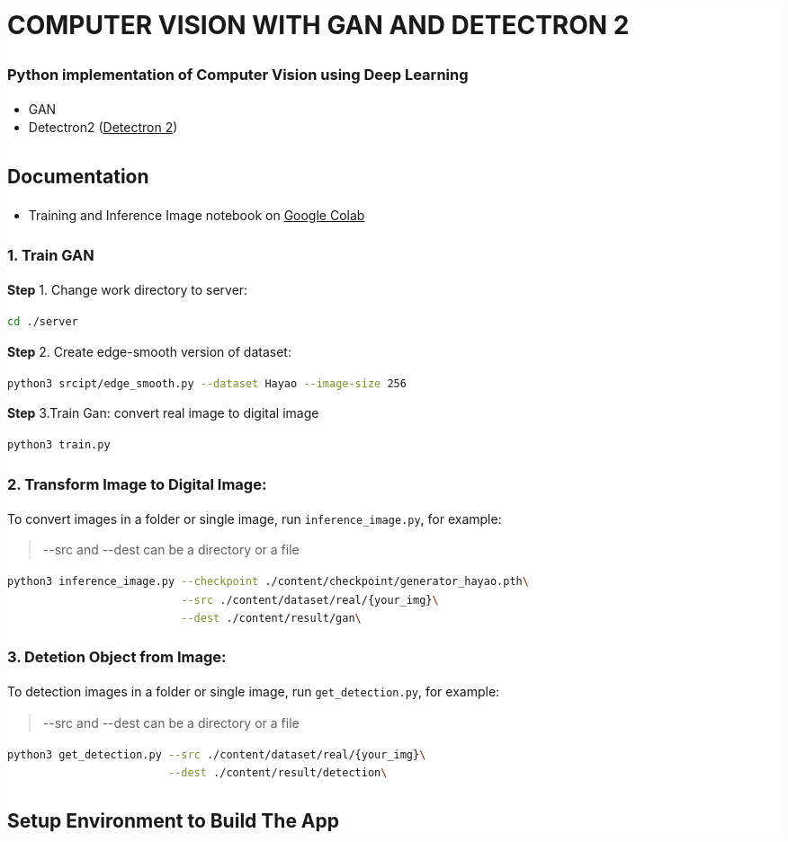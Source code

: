 # **COMPUTER VISION WITH GAN AND DETECTRON 2**
### Python implementation of **Computer Vision** using **Deep Learning**

- GAN 
- Detectron2  ([Detectron 2](https://github.com/facebookresearch/detectron2))



## Documentation
- Training and Inference Image notebook on [Google Colab](https://colab.research.google.com/drive/1sEAbXsOyXnX5lprZjc7OvrNjWfTmsPus?usp=sharing)
### 1. Train GAN 

**Step** 1. Change work directory to server:

```bash
cd ./server
```

**Step** 2. Create edge-smooth version of dataset:

```sh
python3 srcipt/edge_smooth.py --dataset Hayao --image-size 256
```

**Step** 3.Train Gan: convert real image to digital image
```bash
python3 train.py
```

### 2. Transform Image to Digital Image:

To convert images in a folder or single image, run `inference_image.py`, for example:

> --src and --dest can be a directory or a file 
```sh
python3 inference_image.py --checkpoint ./content/checkpoint/generator_hayao.pth\
                           --src ./content/dataset/real/{your_img}\
                           --dest ./content/result/gan\
```

### 3. Detetion Object from Image:

To detection images in a folder or single image, run `get_detection.py`, for example:

> --src and --dest can be a directory or a file 

```sh
python3 get_detection.py --src ./content/dataset/real/{your_img}\
                         --dest ./content/result/detection\
```

## Setup Environment to Build The App
